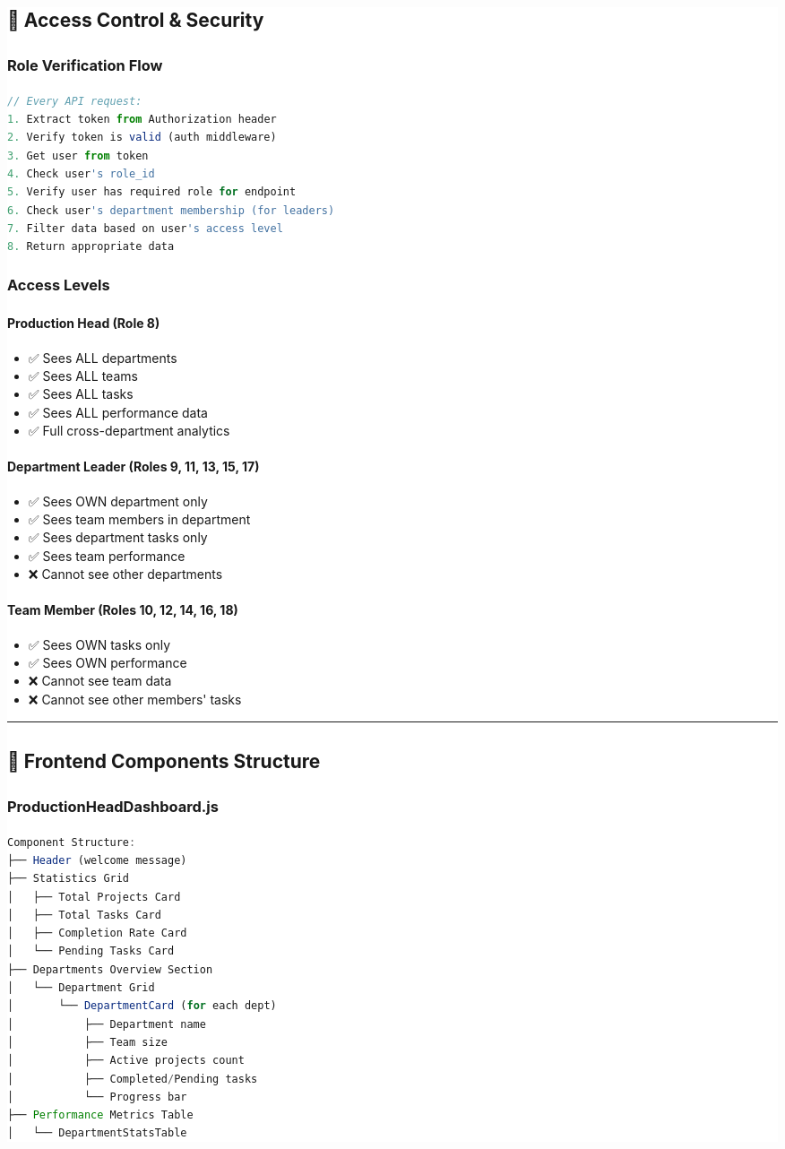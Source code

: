 
## 🔐 Access Control & Security

### Role Verification Flow

```javascript
// Every API request:
1. Extract token from Authorization header
2. Verify token is valid (auth middleware)
3. Get user from token
4. Check user's role_id
5. Verify user has required role for endpoint
6. Check user's department membership (for leaders)
7. Filter data based on user's access level
8. Return appropriate data
```

### Access Levels

#### Production Head (Role 8)
- ✅ Sees ALL departments
- ✅ Sees ALL teams
- ✅ Sees ALL tasks
- ✅ Sees ALL performance data
- ✅ Full cross-department analytics

#### Department Leader (Roles 9, 11, 13, 15, 17)
- ✅ Sees OWN department only
- ✅ Sees team members in department
- ✅ Sees department tasks only
- ✅ Sees team performance
- ❌ Cannot see other departments

#### Team Member (Roles 10, 12, 14, 16, 18)
- ✅ Sees OWN tasks only
- ✅ Sees OWN performance
- ❌ Cannot see team data
- ❌ Cannot see other members' tasks

---

## 🎨 Frontend Components Structure

### ProductionHeadDashboard.js

```javascript
Component Structure:
├── Header (welcome message)
├── Statistics Grid
│   ├── Total Projects Card
│   ├── Total Tasks Card
│   ├── Completion Rate Card
│   └── Pending Tasks Card
├── Departments Overview Section
│   └── Department Grid
│       └── DepartmentCard (for each dept)
│           ├── Department name
│           ├── Team size
│           ├── Active projects count
│           ├── Completed/Pending tasks
│           └── Progress bar
├── Performance Metrics Table
│   └── DepartmentStatsTable
```